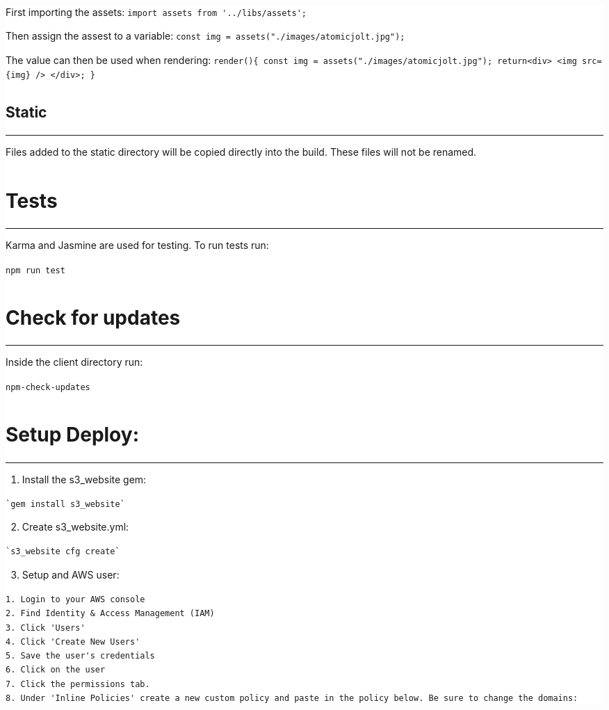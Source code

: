 First importing the assets:
  `import assets from '../libs/assets';`

Then assign the assest to a variable:
  `const img = assets("./images/atomicjolt.jpg");`

The value can then be used when rendering:
  `render(){
    const img = assets("./images/atomicjolt.jpg");
    return<div>
    <img src={img} />
    </div>;
  }`


## Static
-----------
Files added to the static directory will be copied directly into the build. These files will not be renamed.


# Tests
-----------
Karma and Jasmine are used for testing. To run tests run:

  `npm run test`


# Check for updates
-----------
Inside the client directory run:

  `npm-check-updates`


# Setup Deploy:
-----------------------

  1. Install the s3_website gem:

    `gem install s3_website`

  2. Create s3_website.yml:

    `s3_website cfg create`

  3. Setup and AWS user:

    1. Login to your AWS console
    2. Find Identity & Access Management (IAM)
    3. Click 'Users'
    4. Click 'Create New Users'
    5. Save the user's credentials
    6. Click on the user
    7. Click the permissions tab.
    8. Under 'Inline Policies' create a new custom policy and paste in the policy below. Be sure to change the domains:

